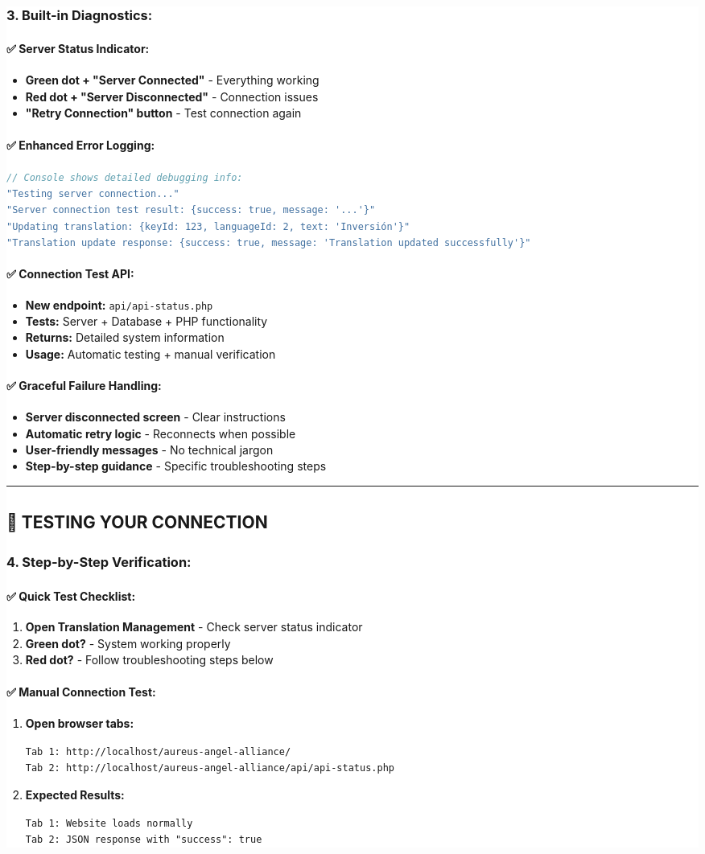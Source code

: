 ### **3. Built-in Diagnostics:**

#### **✅ Server Status Indicator:**
- **Green dot + "Server Connected"** - Everything working
- **Red dot + "Server Disconnected"** - Connection issues
- **"Retry Connection" button** - Test connection again

#### **✅ Enhanced Error Logging:**
```javascript
// Console shows detailed debugging info:
"Testing server connection..."
"Server connection test result: {success: true, message: '...'}"
"Updating translation: {keyId: 123, languageId: 2, text: 'Inversión'}"
"Translation update response: {success: true, message: 'Translation updated successfully'}"
```

#### **✅ Connection Test API:**
- **New endpoint:** `api/api-status.php`
- **Tests:** Server + Database + PHP functionality
- **Returns:** Detailed system information
- **Usage:** Automatic testing + manual verification

#### **✅ Graceful Failure Handling:**
- **Server disconnected screen** - Clear instructions
- **Automatic retry logic** - Reconnects when possible
- **User-friendly messages** - No technical jargon
- **Step-by-step guidance** - Specific troubleshooting steps

---

## **🚀 TESTING YOUR CONNECTION**

### **4. Step-by-Step Verification:**

#### **✅ Quick Test Checklist:**
1. **Open Translation Management** - Check server status indicator
2. **Green dot?** - System working properly
3. **Red dot?** - Follow troubleshooting steps below

#### **✅ Manual Connection Test:**
1. **Open browser tabs:**
   ```
   Tab 1: http://localhost/aureus-angel-alliance/
   Tab 2: http://localhost/aureus-angel-alliance/api/api-status.php
   ```

2. **Expected Results:**
   ```
   Tab 1: Website loads normally
   Tab 2: JSON response with "success": true
   ```
